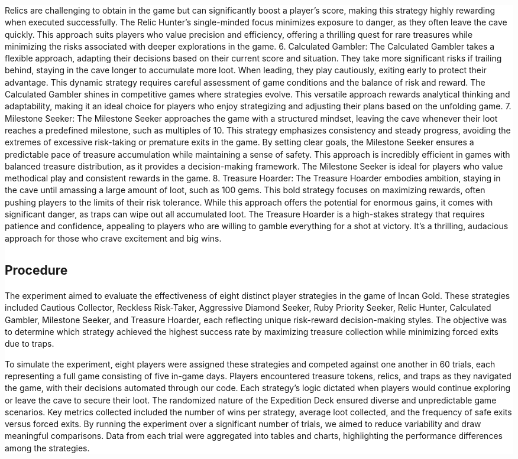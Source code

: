 Relics are challenging to obtain in the game but can significantly boost a player’s score, making this strategy highly rewarding when executed successfully. The Relic Hunter’s single-minded focus minimizes exposure to danger, 
as they often leave the cave quickly. This approach suits players who value precision and efficiency, offering a thrilling quest for rare treasures while minimizing the risks associated with deeper explorations in the game.
6. Calculated Gambler: The Calculated Gambler takes a flexible approach, adapting their decisions based on their current score and situation. 
They take more significant risks if trailing behind, staying in the cave longer to accumulate more loot. When leading, they play cautiously, exiting early to protect their advantage. 
This dynamic strategy requires careful assessment of game conditions and the balance of risk and reward. The Calculated Gambler shines in competitive games where strategies evolve. 
This versatile approach rewards analytical thinking and adaptability, making it an ideal choice for players who enjoy strategizing and adjusting their plans based on the unfolding game.
7. Milestone Seeker: The Milestone Seeker approaches the game with a structured mindset, leaving the cave whenever their loot reaches a predefined milestone, such as multiples of 10. 
This strategy emphasizes consistency and steady progress, avoiding the extremes of excessive risk-taking or premature exits in the game. By setting clear goals, the Milestone Seeker ensures a predictable pace of treasure accumulation 
while maintaining a sense of safety. This approach is incredibly efficient in games with balanced treasure distribution, as it provides a decision-making framework. 
The Milestone Seeker is ideal for players who value methodical play and consistent rewards in the game.
8. Treasure Hoarder: The Treasure Hoarder embodies ambition, staying in the cave until amassing a large amount of loot, such as 100 gems. 
This bold strategy focuses on maximizing rewards, often pushing players to the limits of their risk tolerance. While this approach offers the potential for enormous gains, it comes with significant danger, 
as traps can wipe out all accumulated loot. The Treasure Hoarder is a high-stakes strategy that requires patience and confidence, appealing to players who are willing to gamble everything for a shot at victory. 
It’s a thrilling, audacious approach for those who crave excitement and big wins.

## Procedure
The experiment aimed to evaluate the effectiveness of eight distinct player strategies in the game of Incan Gold. These strategies included Cautious Collector, Reckless Risk-Taker, Aggressive Diamond Seeker, Ruby Priority Seeker, Relic Hunter, Calculated Gambler, Milestone Seeker, and Treasure Hoarder, each reflecting unique risk-reward decision-making styles. The objective was to determine which strategy achieved the highest success rate by maximizing treasure collection while minimizing forced exits due to traps.

To simulate the experiment, eight players were assigned these strategies and competed against one another in 60 trials, each representing a full game consisting of five in-game days. Players encountered treasure tokens, relics, and traps as they navigated the game, with their decisions automated through our code. Each strategy’s logic dictated when players would continue exploring or leave the cave to secure their loot. The randomized nature of the Expedition Deck ensured diverse and unpredictable game scenarios.
Key metrics collected included the number of wins per strategy, average loot collected, and the frequency of safe exits versus forced exits. By running the experiment over a significant number of trials, we aimed to reduce variability and draw meaningful comparisons. Data from each trial were aggregated into tables and charts, highlighting the performance differences among the strategies.
